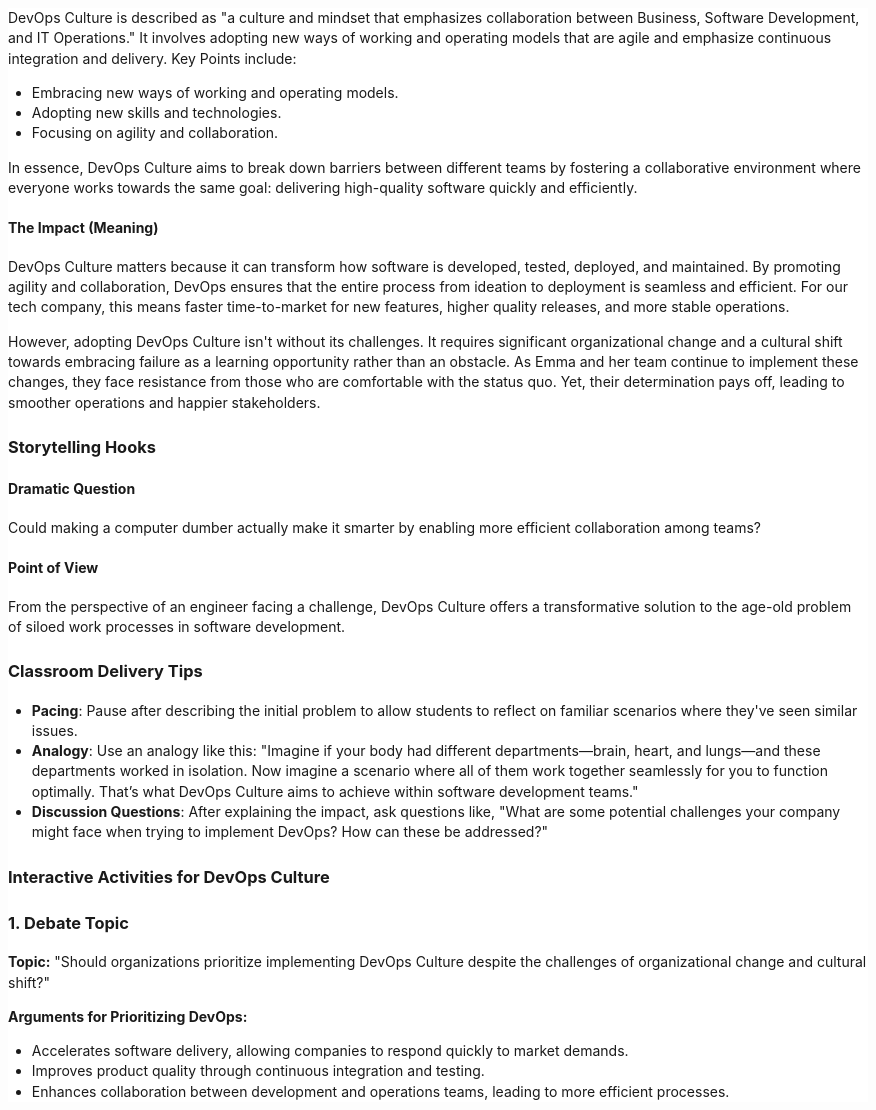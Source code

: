 DevOps Culture is described as "a culture and mindset that emphasizes collaboration between Business, Software Development, and IT Operations." It involves adopting new ways of working and operating models that are agile and emphasize continuous integration and delivery. Key Points include:
- Embracing new ways of working and operating models.
- Adopting new skills and technologies.
- Focusing on agility and collaboration.

In essence, DevOps Culture aims to break down barriers between different teams by fostering a collaborative environment where everyone works towards the same goal: delivering high-quality software quickly and efficiently.

#### The Impact (Meaning)
DevOps Culture matters because it can transform how software is developed, tested, deployed, and maintained. By promoting agility and collaboration, DevOps ensures that the entire process from ideation to deployment is seamless and efficient. For our tech company, this means faster time-to-market for new features, higher quality releases, and more stable operations.

However, adopting DevOps Culture isn't without its challenges. It requires significant organizational change and a cultural shift towards embracing failure as a learning opportunity rather than an obstacle. As Emma and her team continue to implement these changes, they face resistance from those who are comfortable with the status quo. Yet, their determination pays off, leading to smoother operations and happier stakeholders.

### Storytelling Hooks

#### Dramatic Question
Could making a computer dumber actually make it smarter by enabling more efficient collaboration among teams?

#### Point of View
From the perspective of an engineer facing a challenge, DevOps Culture offers a transformative solution to the age-old problem of siloed work processes in software development.

### Classroom Delivery Tips

- **Pacing**: Pause after describing the initial problem to allow students to reflect on familiar scenarios where they've seen similar issues.
- **Analogy**: Use an analogy like this: "Imagine if your body had different departments—brain, heart, and lungs—and these departments worked in isolation. Now imagine a scenario where all of them work together seamlessly for you to function optimally. That’s what DevOps Culture aims to achieve within software development teams."
- **Discussion Questions**: After explaining the impact, ask questions like, "What are some potential challenges your company might face when trying to implement DevOps? How can these be addressed?"

### Interactive Activities for DevOps Culture
### 1. Debate Topic

**Topic:** "Should organizations prioritize implementing DevOps Culture despite the challenges of organizational change and cultural shift?"

**Arguments for Prioritizing DevOps:**
- Accelerates software delivery, allowing companies to respond quickly to market demands.
- Improves product quality through continuous integration and testing.
- Enhances collaboration between development and operations teams, leading to more efficient processes.
